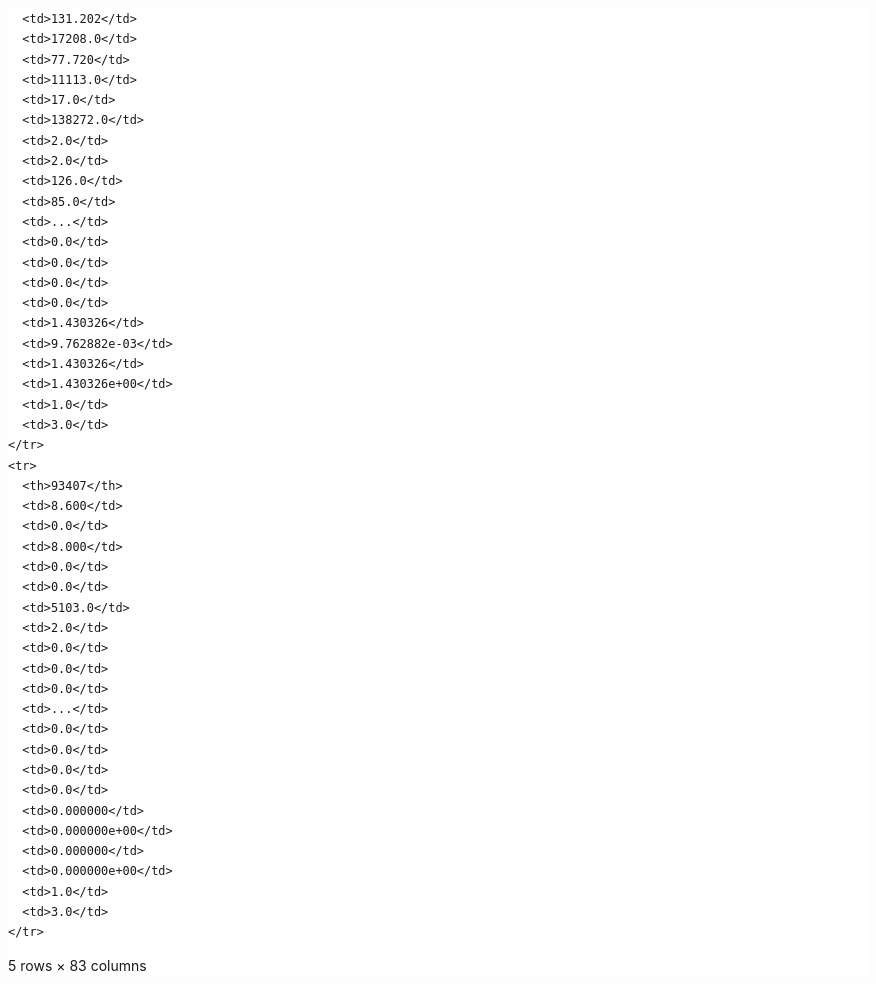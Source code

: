       <td>131.202</td>
      <td>17208.0</td>
      <td>77.720</td>
      <td>11113.0</td>
      <td>17.0</td>
      <td>138272.0</td>
      <td>2.0</td>
      <td>2.0</td>
      <td>126.0</td>
      <td>85.0</td>
      <td>...</td>
      <td>0.0</td>
      <td>0.0</td>
      <td>0.0</td>
      <td>0.0</td>
      <td>1.430326</td>
      <td>9.762882e-03</td>
      <td>1.430326</td>
      <td>1.430326e+00</td>
      <td>1.0</td>
      <td>3.0</td>
    </tr>
    <tr>
      <th>93407</th>
      <td>8.600</td>
      <td>0.0</td>
      <td>8.000</td>
      <td>0.0</td>
      <td>0.0</td>
      <td>5103.0</td>
      <td>2.0</td>
      <td>0.0</td>
      <td>0.0</td>
      <td>0.0</td>
      <td>...</td>
      <td>0.0</td>
      <td>0.0</td>
      <td>0.0</td>
      <td>0.0</td>
      <td>0.000000</td>
      <td>0.000000e+00</td>
      <td>0.000000</td>
      <td>0.000000e+00</td>
      <td>1.0</td>
      <td>3.0</td>
    </tr>
  </tbody>
</table>
<p>5 rows × 83 columns</p>
</div>
